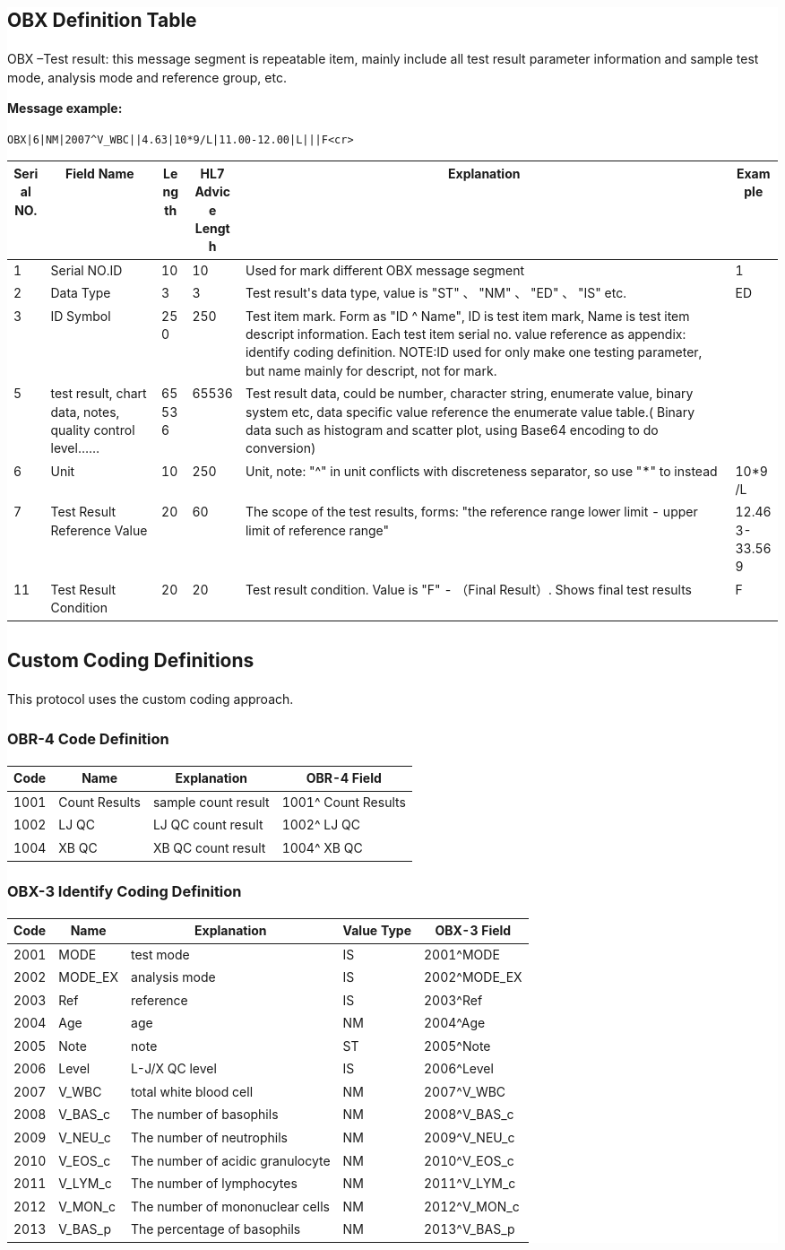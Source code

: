 ## OBX Definition Table

OBX –Test result: this message segment is repeatable item, mainly include all test result parameter information and sample test mode, analysis mode and reference group, etc.

**Message example:**
```
OBX|6|NM|2007^V_WBC||4.63|10*9/L|11.00-12.00|L|||F<cr>
```

| Serial NO. | Field Name | Length | HL7 Advice Length | Explanation | Example |
|------------|------------|--------|------------------|-------------|---------|
| 1 | Serial NO.ID | 10 | 10 | Used for mark different OBX message segment | 1 |
| 2 | Data Type | 3 | 3 | Test result's data type, value is "ST" 、 "NM" 、 "ED" 、 "IS" etc. | ED |
| 3 | ID Symbol | 250 | 250 | Test item mark. Form as "ID ^ Name", ID is test item mark, Name is test item descript information. Each test item serial no. value reference as appendix: identify coding definition. NOTE:ID used for only make one testing parameter, but name mainly for descript, not for mark. | |
| 5 | test result, chart data, notes, quality control level…… | 65536 | 65536 | Test result data, could be number, character string, enumerate value, binary system etc, data specific value reference the enumerate value table.( Binary data such as histogram and scatter plot, using Base64 encoding to do conversion) | |
| 6 | Unit | 10 | 250 | Unit, note: "^" in unit conflicts with discreteness separator, so use "*" to instead | 10*9/L |
| 7 | Test Result Reference Value | 20 | 60 | The scope of the test results, forms: "the reference range lower limit - upper limit of reference range" | 12.463-33.569 |
| 11 | Test Result Condition | 20 | 20 | Test result condition. Value is "F" - （Final Result）. Shows final test results | F |

## Custom Coding Definitions

This protocol uses the custom coding approach.

### OBR-4 Code Definition

| Code | Name | Explanation | OBR-4 Field |
|------|------|-------------|-------------|
| 1001 | Count Results | sample count result | 1001^ Count Results |
| 1002 | LJ QC | LJ QC count result | 1002^ LJ QC |
| 1004 | XB QC | XB QC count result | 1004^ XB QC |

### OBX-3 Identify Coding Definition

| Code | Name | Explanation | Value Type | OBX-3 Field |
|------|------|-------------|------------|-------------|
| 2001 | MODE | test mode | IS | 2001^MODE |
| 2002 | MODE_EX | analysis mode | IS | 2002^MODE_EX |
| 2003 | Ref | reference | IS | 2003^Ref |
| 2004 | Age | age | NM | 2004^Age |
| 2005 | Note | note | ST | 2005^Note |
| 2006 | Level | L-J/X QC level | IS | 2006^Level |
| 2007 | V_WBC | total white blood cell | NM | 2007^V_WBC |
| 2008 | V_BAS_c | The number of basophils | NM | 2008^V_BAS_c |
| 2009 | V_NEU_c | The number of neutrophils | NM | 2009^V_NEU_c |
| 2010 | V_EOS_c | The number of acidic granulocyte | NM | 2010^V_EOS_c |
| 2011 | V_LYM_c | The number of lymphocytes | NM | 2011^V_LYM_c |
| 2012 | V_MON_c | The number of mononuclear cells | NM | 2012^V_MON_c |
| 2013 | V_BAS_p | The percentage of basophils | NM | 2013^V_BAS_p |